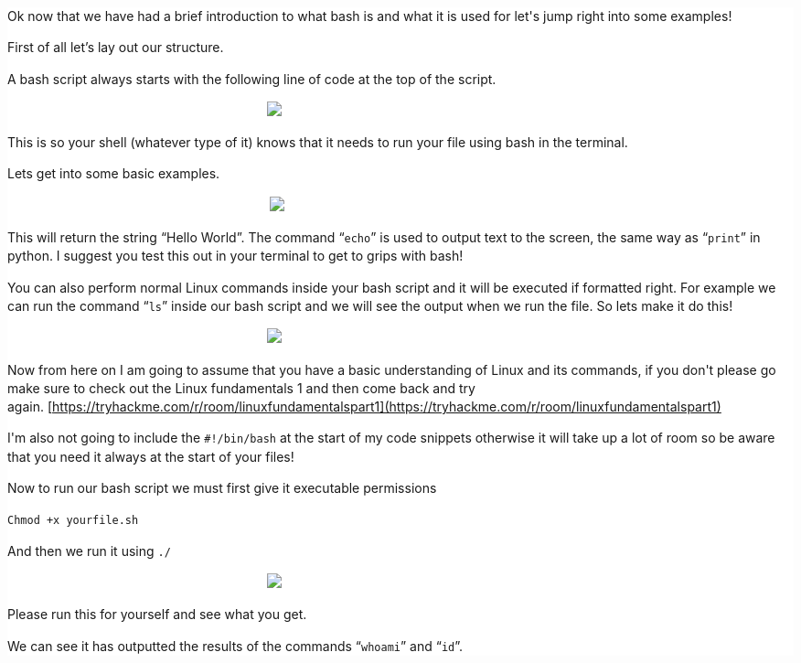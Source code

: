 Ok now that we have had a brief introduction to what bash is and what it is used for let's jump right into some examples!

  

First of all let’s lay out our structure.

A bash script always starts with the following line of code at the top of the script.

                                                                        ![](https://i.ibb.co/7W5mn0c/carbon-8.png)  

  

  

This is so your shell (whatever type of it) knows that it needs to run your file using bash in the terminal.

  
  

Lets get into some basic examples.

                                                                         ![](https://i.ibb.co/Hz1VQ1D/carbon-9.png)

  

  

This will return the string “Hello World”. The command “`echo`” is used to output text to the screen, the same way as “`print`” in python. I suggest you test this out in your terminal to get to grips with bash!

You can also perform normal Linux commands inside your bash script and it will be executed if formatted right. For example we can run the command “`ls`” inside our bash script and we will see the output when we run the file. So lets make it do this!

                                                                        ![](https://i.ibb.co/HX85VzF/carbon-10.png)  

  

  

Now from here on I am going to assume that you have a basic understanding of Linux and its commands, if you don't please go make sure to check out the Linux fundamentals 1 and then come back and try again. [https://tryhackme.com/r/room/linuxfundamentalspart1](https://tryhackme.com/r/room/linuxfundamentalspart1)

I'm also not going to include the `#!/bin/bash` at the start of my code snippets otherwise it will take up a lot of room so be aware that you need it always at the start of your files!

Now to run our bash script we must first give it executable permissions

`Chmod +x yourfile.sh`

And then we run it using `./`

                                                                        ![](https://i.ibb.co/ccWWddT/carbon-11.png)

  

  

Please run this for yourself and see what you get.

We can see it has outputted the results of the commands “`whoami`” and “`id`”.
